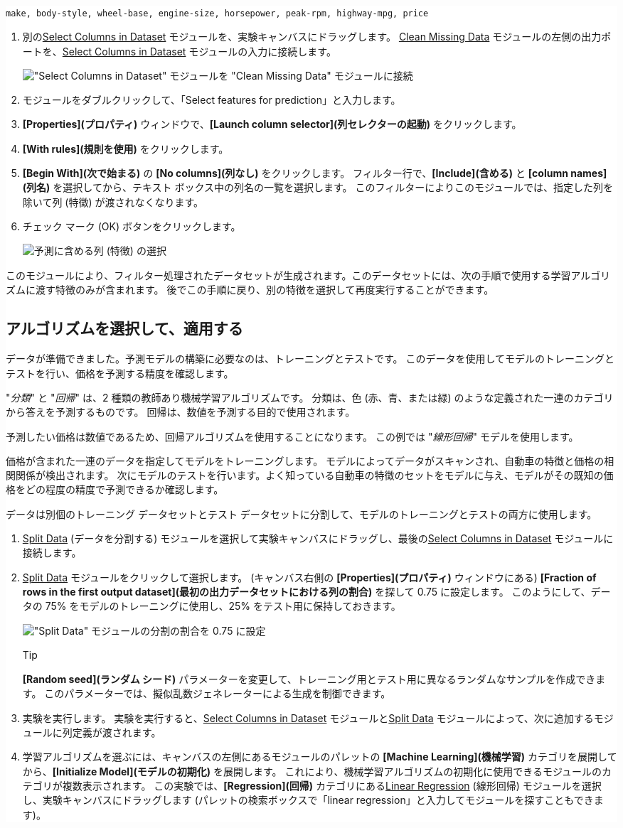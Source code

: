     make, body-style, wheel-base, engine-size, horsepower, peak-rpm, highway-mpg, price

1. 別の[Select Columns in Dataset][select-columns] モジュールを、実験キャンバスにドラッグします。 [Clean Missing Data][clean-missing-data] モジュールの左側の出力ポートを、[Select Columns in Dataset][select-columns] モジュールの入力に接続します。

    !["Select Columns in Dataset" モジュールを "Clean Missing Data" モジュールに接続](./media/create-experiment/connect-clean-to-select.png)

1. モジュールをダブルクリックして、「Select features for prediction」と入力します。

1. **[Properties]\(プロパティ\)** ウィンドウで、**[Launch column selector]\(列セレクターの起動\)** をクリックします。

1. **[With rules]\(規則を使用\)** をクリックします。

1. **[Begin With]\(次で始まる\)** の **[No columns]\(列なし\)** をクリックします。 フィルター行で、**[Include]\(含める\)** と **[column names]\(列名\)** を選択してから、テキスト ボックス中の列名の一覧を選択します。 このフィルターによりこのモジュールでは、指定した列を除いて列 (特徴) が渡されなくなります。

1. チェック マーク (OK) ボタンをクリックします。

    ![予測に含める列 (特徴) の選択](./media/create-experiment/select-columns-to-include.png)

このモジュールにより、フィルター処理されたデータセットが生成されます。このデータセットには、次の手順で使用する学習アルゴリズムに渡す特徴のみが含まれます。 後でこの手順に戻り、別の特徴を選択して再度実行することができます。

## <a name="choose-and-apply-an-algorithm"></a>アルゴリズムを選択して、適用する

データが準備できました。予測モデルの構築に必要なのは、トレーニングとテストです。 このデータを使用してモデルのトレーニングとテストを行い、価格を予測する精度を確認します。


"*分類*" と "*回帰*" は、2 種類の教師あり機械学習アルゴリズムです。 分類は、色 (赤、青、または緑) のような定義された一連のカテゴリから答えを予測するものです。 回帰は、数値を予測する目的で使用されます。

予測したい価格は数値であるため、回帰アルゴリズムを使用することになります。 この例では "*線形回帰*" モデルを使用します。


価格が含まれた一連のデータを指定してモデルをトレーニングします。 モデルによってデータがスキャンされ、自動車の特徴と価格の相関関係が検出されます。 次にモデルのテストを行います。よく知っている自動車の特徴のセットをモデルに与え、モデルがその既知の価格をどの程度の精度で予測できるか確認します。

データは別個のトレーニング データセットとテスト データセットに分割して、モデルのトレーニングとテストの両方に使用します。

1. [Split Data][split] (データを分割する) モジュールを選択して実験キャンバスにドラッグし、最後の[Select Columns in Dataset][select-columns] モジュールに接続します。

1. [Split Data][split] モジュールをクリックして選択します。 (キャンバス右側の **[Properties]\(プロパティ\)** ウィンドウにある) **[Fraction of rows in the first output dataset]\(最初の出力データセットにおける列の割合\)** を探して 0.75 に設定します。 このようにして、データの 75% をモデルのトレーニングに使用し、25% をテスト用に保持しておきます。

    !["Split Data" モジュールの分割の割合を 0.75 に設定](./media/create-experiment/set-split-data-percentage.png)

    > [!TIP]
    > **[Random seed]\(ランダム シード\)** パラメーターを変更して、トレーニング用とテスト用に異なるランダムなサンプルを作成できます。 このパラメーターでは、擬似乱数ジェネレーターによる生成を制御できます。

1. 実験を実行します。 実験を実行すると、[Select Columns in Dataset][select-columns] モジュールと[Split Data][split] モジュールによって、次に追加するモジュールに列定義が渡されます。  

1. 学習アルゴリズムを選ぶには、キャンバスの左側にあるモジュールのパレットの **[Machine Learning]\(機械学習\)** カテゴリを展開してから、**[Initialize Model]\(モデルの初期化\)** を展開します。 これにより、機械学習アルゴリズムの初期化に使用できるモジュールのカテゴリが複数表示されます。 この実験では、**[Regression]\(回帰\)** カテゴリにある[Linear Regression][linear-regression] (線形回帰) モジュールを選択し、実験キャンバスにドラッグします  (パレットの検索ボックスで「linear regression」と入力してモジュールを探すこともできます)。


[データを取得する]: #get-the-data
[データを準備する]: #prepare-the-data
[特徴を定義する]: #define-features
[アルゴリズムを選択して、適用する]: #choose-and-apply-an-algorithm
[新しい自動車の価格を予測する]: #predict-new-automobile-prices
[evaluate-model]: https://msdn.microsoft.com/library/azure/927d65ac-3b50-4694-9903-20f6c1672089/
[linear-regression]: https://msdn.microsoft.com/library/azure/31960a6f-789b-4cf7-88d6-2e1152c0bd1a/
[clean-missing-data]: https://msdn.microsoft.com/library/azure/d2c5ca2f-7323-41a3-9b7e-da917c99f0c4/
[select-columns]: https://msdn.microsoft.com/library/azure/1ec722fa-b623-4e26-a44e-a50c6d726223/
[score-model]: https://msdn.microsoft.com/library/azure/401b4f92-e724-4d5a-be81-d5b0ff9bdb33/
[split]: https://msdn.microsoft.com/library/azure/70530644-c97a-4ab6-85f7-88bf30a8be5f/
[train-model]: https://msdn.microsoft.com/library/azure/5cc7053e-aa30-450d-96c0-dae4be720977/